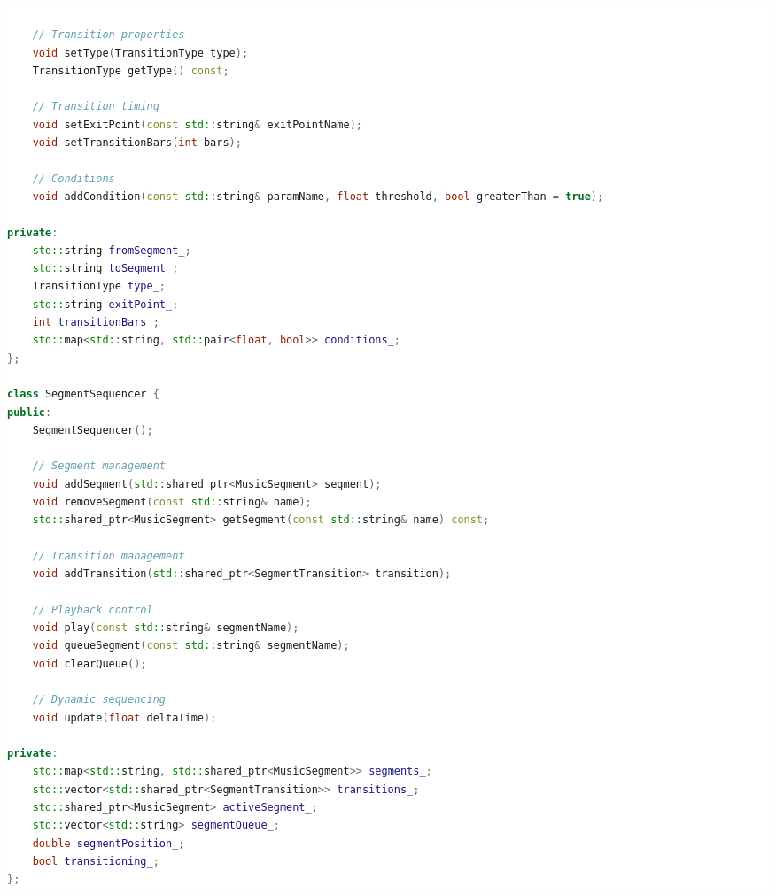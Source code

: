 ```cpp
    
    // Transition properties
    void setType(TransitionType type);
    TransitionType getType() const;
    
    // Transition timing
    void setExitPoint(const std::string& exitPointName);
    void setTransitionBars(int bars);
    
    // Conditions
    void addCondition(const std::string& paramName, float threshold, bool greaterThan = true);
    
private:
    std::string fromSegment_;
    std::string toSegment_;
    TransitionType type_;
    std::string exitPoint_;
    int transitionBars_;
    std::map<std::string, std::pair<float, bool>> conditions_;
};

class SegmentSequencer {
public:
    SegmentSequencer();
    
    // Segment management
    void addSegment(std::shared_ptr<MusicSegment> segment);
    void removeSegment(const std::string& name);
    std::shared_ptr<MusicSegment> getSegment(const std::string& name) const;
    
    // Transition management
    void addTransition(std::shared_ptr<SegmentTransition> transition);
    
    // Playback control
    void play(const std::string& segmentName);
    void queueSegment(const std::string& segmentName);
    void clearQueue();
    
    // Dynamic sequencing
    void update(float deltaTime);
    
private:
    std::map<std::string, std::shared_ptr<MusicSegment>> segments_;
    std::vector<std::shared_ptr<SegmentTransition>> transitions_;
    std::shared_ptr<MusicSegment> activeSegment_;
    std::vector<std::string> segmentQueue_;
    double segmentPosition_;
    bool transitioning_;
};
```
